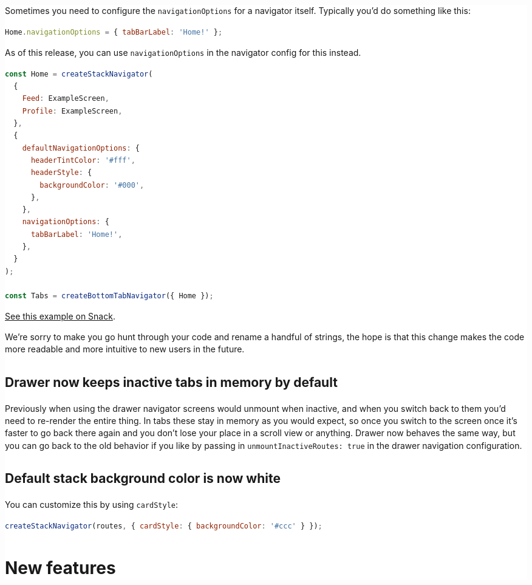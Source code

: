 Sometimes you need to configure the `navigationOptions` for a navigator itself. Typically you’d do something like this:

```js
Home.navigationOptions = { tabBarLabel: 'Home!' };
```

As of this release, you can use `navigationOptions` in the navigator config for this instead.

```js
const Home = createStackNavigator(
  {
    Feed: ExampleScreen,
    Profile: ExampleScreen,
  },
  {
    defaultNavigationOptions: {
      headerTintColor: '#fff',
      headerStyle: {
        backgroundColor: '#000',
      },
    },
    navigationOptions: {
      tabBarLabel: 'Home!',
    },
  }
);

const Tabs = createBottomTabNavigator({ Home });
```

[See this example on Snack](https://snack.expo.io/@notbrent/belligerent-pizza).

We’re sorry to make you go hunt through your code and rename a handful of strings, the hope is that this change makes the code more readable and more intuitive to new users in the future.

## Drawer now keeps inactive tabs in memory by default

Previously when using the drawer navigator screens would unmount when inactive, and when you switch back to them you’d need to re-render the entire thing. In tabs these stay in memory as you would expect, so once you switch to the screen once it’s faster to go back there again and you don’t lose your place in a scroll view or anything. Drawer now behaves the same way, but you can go back to the old behavior if you like by passing in `unmountInactiveRoutes: true` in the drawer navigation configuration.

## Default stack background color is now white

You can customize this by using `cardStyle`:

```js
createStackNavigator(routes, { cardStyle: { backgroundColor: '#ccc' } });
```

# New features
